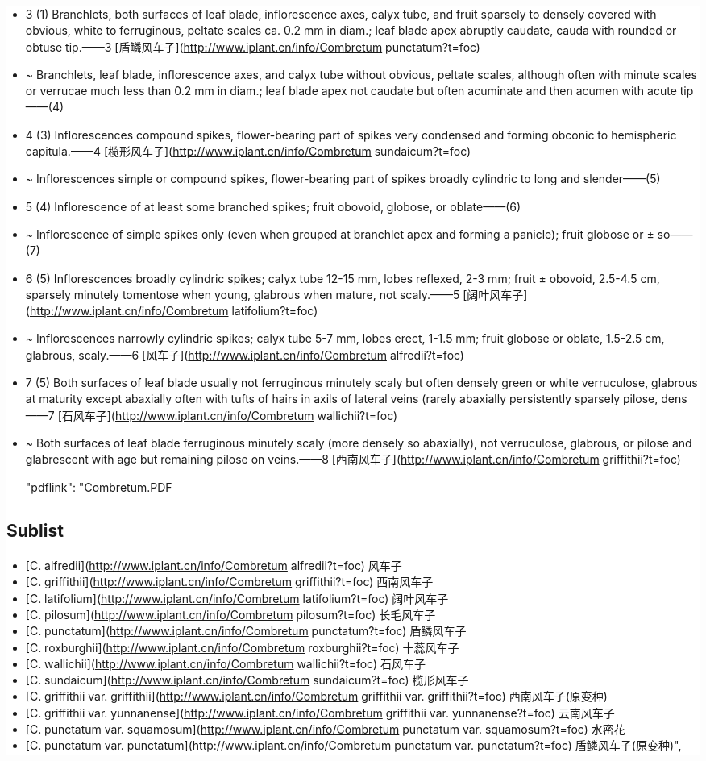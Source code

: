 * 3 (1) Branchlets, both surfaces of leaf blade, inflorescence axes, calyx tube, and fruit sparsely to densely covered with obvious, white to ferruginous, peltate scales ca. 0.2 mm in diam.; leaf blade apex abruptly caudate, cauda with rounded or obtuse tip.——3  [盾鳞风车子](http://www.iplant.cn/info/Combretum punctatum?t=foc)
* ~ Branchlets, leaf blade, inflorescence axes, and calyx tube without obvious, peltate scales, although often with minute scales or verrucae much less than 0.2 mm in diam.; leaf blade apex not caudate but often acuminate and then acumen with acute tip——(4)

* 4 (3) Inflorescences compound spikes, flower-bearing part of spikes very condensed and forming obconic to hemispheric capitula.——4  [榄形风车子](http://www.iplant.cn/info/Combretum sundaicum?t=foc)
* ~ Inflorescences simple or compound spikes, flower-bearing part of spikes broadly cylindric to long and slender——(5)

* 5 (4) Inflorescence of at least some branched spikes; fruit obovoid, globose, or oblate——(6)
* ~ Inflorescence of simple spikes only (even when grouped at branchlet apex and forming a panicle); fruit globose or ± so——(7)

* 6 (5) Inflorescences broadly cylindric spikes; calyx tube 12-15 mm, lobes reflexed, 2-3 mm; fruit ± obovoid, 2.5-4.5 cm, sparsely minutely tomentose when young, glabrous when mature, not scaly.——5  [阔叶风车子](http://www.iplant.cn/info/Combretum latifolium?t=foc)
* ~ Inflorescences narrowly cylindric spikes; calyx tube 5-7 mm, lobes erect, 1-1.5 mm; fruit globose or oblate, 1.5-2.5 cm, glabrous, scaly.——6  [风车子](http://www.iplant.cn/info/Combretum alfredii?t=foc)

* 7 (5) Both surfaces of leaf blade usually not ferruginous minutely scaly but often densely green or white verruculose, glabrous at maturity except abaxially often with tufts of hairs in axils of lateral veins (rarely abaxially persistently sparsely pilose, dens——7  [石风车子](http://www.iplant.cn/info/Combretum wallichii?t=foc)
* ~ Both surfaces of leaf blade ferruginous minutely scaly (more densely so abaxially), not verruculose, glabrous, or pilose and glabrescent with age but remaining pilose on veins.——8  [西南风车子](http://www.iplant.cn/info/Combretum griffithii?t=foc)

  "pdflink": "[Combretum.PDF](http://www.iplant.cn/foc/pdf/Combretum.pdf)

## Sublist

* [C.  alfredii](http://www.iplant.cn/info/Combretum alfredii?t=foc)
 风车子
* [C.  griffithii](http://www.iplant.cn/info/Combretum griffithii?t=foc)
 西南风车子
* [C.  latifolium](http://www.iplant.cn/info/Combretum latifolium?t=foc)
 阔叶风车子
* [C.  pilosum](http://www.iplant.cn/info/Combretum pilosum?t=foc)
 长毛风车子
* [C.  punctatum](http://www.iplant.cn/info/Combretum punctatum?t=foc)
 盾鳞风车子
* [C.  roxburghii](http://www.iplant.cn/info/Combretum roxburghii?t=foc)
 十蕊风车子
* [C.  wallichii](http://www.iplant.cn/info/Combretum wallichii?t=foc)
 石风车子
* [C.  sundaicum](http://www.iplant.cn/info/Combretum sundaicum?t=foc)
 榄形风车子
* [C.  griffithii var. griffithii](http://www.iplant.cn/info/Combretum griffithii var. griffithii?t=foc)
 西南风车子(原变种)
* [C.  griffithii var. yunnanense](http://www.iplant.cn/info/Combretum griffithii var. yunnanense?t=foc)
 云南风车子
* [C.  punctatum var. squamosum](http://www.iplant.cn/info/Combretum punctatum var. squamosum?t=foc)
 水密花
* [C.  punctatum var. punctatum](http://www.iplant.cn/info/Combretum punctatum var. punctatum?t=foc) 盾鳞风车子(原变种)",
